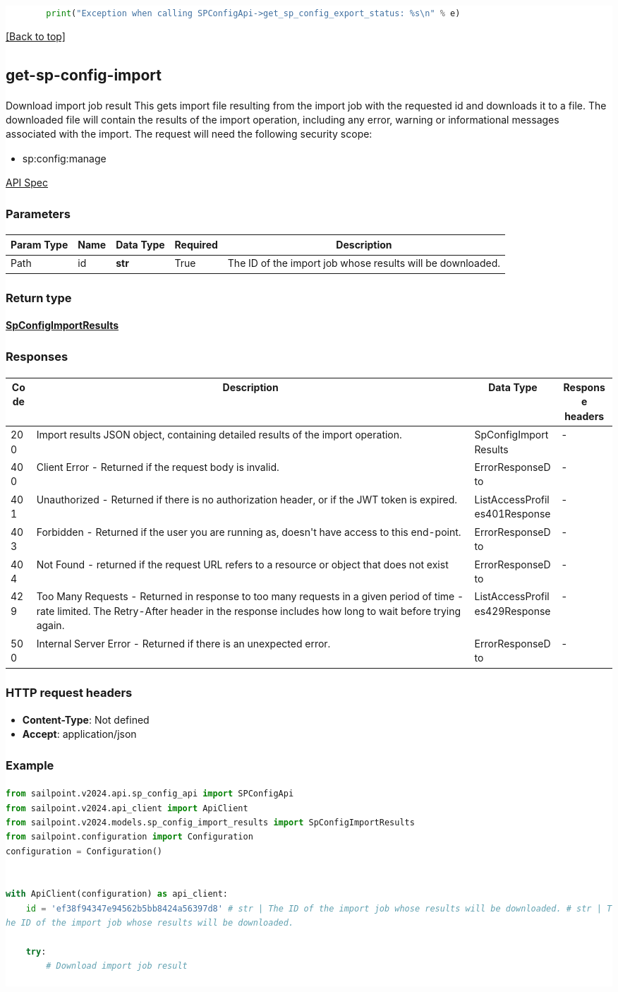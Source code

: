 ```python
        print("Exception when calling SPConfigApi->get_sp_config_export_status: %s\n" % e)
```



[[Back to top]](#) 

## get-sp-config-import
Download import job result
This gets import file resulting from the import job with the requested id and downloads it to a file. The downloaded file will contain the results of the import operation, including any error, warning or informational messages associated with the import.
The request will need the following security scope:
- sp:config:manage

[API Spec](https://developer.sailpoint.com/docs/api/v2024/get-sp-config-import)

### Parameters 

Param Type | Name | Data Type | Required  | Description
------------- | ------------- | ------------- | ------------- | ------------- 
Path   | id | **str** | True  | The ID of the import job whose results will be downloaded.

### Return type
[**SpConfigImportResults**](../models/sp-config-import-results)

### Responses
Code | Description  | Data Type | Response headers |
------------- | ------------- | ------------- |------------------|
200 | Import results JSON object, containing detailed results of the import operation. | SpConfigImportResults |  -  |
400 | Client Error - Returned if the request body is invalid. | ErrorResponseDto |  -  |
401 | Unauthorized - Returned if there is no authorization header, or if the JWT token is expired. | ListAccessProfiles401Response |  -  |
403 | Forbidden - Returned if the user you are running as, doesn&#39;t have access to this end-point. | ErrorResponseDto |  -  |
404 | Not Found - returned if the request URL refers to a resource or object that does not exist | ErrorResponseDto |  -  |
429 | Too Many Requests - Returned in response to too many requests in a given period of time - rate limited. The Retry-After header in the response includes how long to wait before trying again. | ListAccessProfiles429Response |  -  |
500 | Internal Server Error - Returned if there is an unexpected error. | ErrorResponseDto |  -  |

### HTTP request headers
 - **Content-Type**: Not defined
 - **Accept**: application/json

### Example

```python
from sailpoint.v2024.api.sp_config_api import SPConfigApi
from sailpoint.v2024.api_client import ApiClient
from sailpoint.v2024.models.sp_config_import_results import SpConfigImportResults
from sailpoint.configuration import Configuration
configuration = Configuration()


with ApiClient(configuration) as api_client:
    id = 'ef38f94347e94562b5bb8424a56397d8' # str | The ID of the import job whose results will be downloaded. # str | The ID of the import job whose results will be downloaded.

    try:
        # Download import job result
        
```